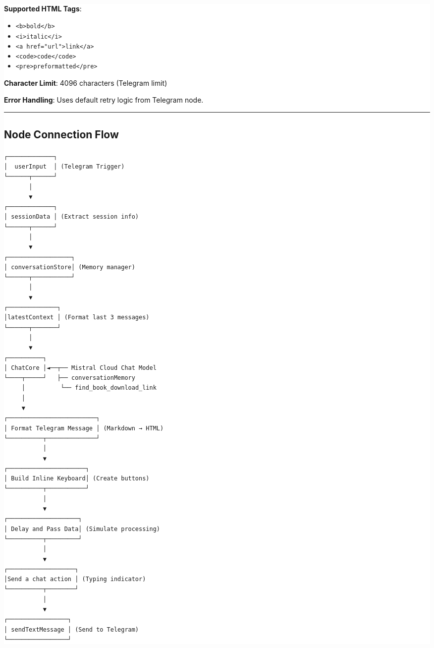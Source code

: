**Supported HTML Tags**:
- `<b>bold</b>`
- `<i>italic</i>`
- `<a href="url">link</a>`
- `<code>code</code>`
- `<pre>preformatted</pre>`

**Character Limit**: 4096 characters (Telegram limit)

**Error Handling**: Uses default retry logic from Telegram node.

---

## Node Connection Flow

```
┌─────────────┐
│  userInput  │ (Telegram Trigger)
└──────┬──────┘
       │
       ▼
┌─────────────┐
│ sessionData │ (Extract session info)
└──────┬──────┘
       │
       ▼
┌──────────────────┐
│ conversationStore│ (Memory manager)
└──────┬───────────┘
       │
       ▼
┌──────────────┐
│latestContext │ (Format last 3 messages)
└──────┬───────┘
       │
       ▼
┌──────────┐
│ ChatCore │◄──┬── Mistral Cloud Chat Model
└────┬─────┘   ├── conversationMemory
     │          └── find_book_download_link
     │
     ▼
┌─────────────────────────┐
│ Format Telegram Message │ (Markdown → HTML)
└──────────┬──────────────┘
           │
           ▼
┌──────────────────────┐
│ Build Inline Keyboard│ (Create buttons)
└──────────┬───────────┘
           │
           ▼
┌────────────────────┐
│ Delay and Pass Data│ (Simulate processing)
└──────────┬─────────┘
           │
           ▼
┌───────────────────┐
│Send a chat action │ (Typing indicator)
└──────────┬────────┘
           │
           ▼
┌─────────────────┐
│ sendTextMessage │ (Send to Telegram)
└─────────────────┘
```